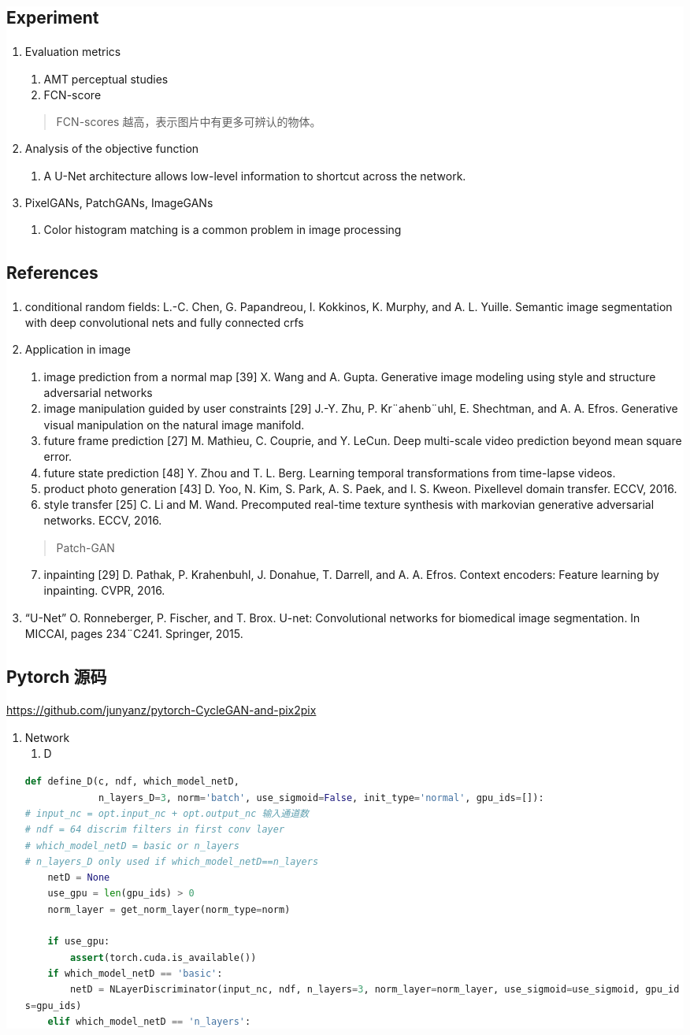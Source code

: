 ## Experiment
1. Evaluation metrics
   1. AMT perceptual studies
   2. FCN-score
   > FCN-scores 越高，表示图片中有更多可辨认的物体。

2. Analysis of the objective function
   1. A U-Net architecture allows low-level information to shortcut across the network.
3. PixelGANs, PatchGANs, ImageGANs
   1. Color histogram matching is a common problem in image processing

## References
1. conditional random fields:
  L.-C. Chen, G. Papandreou, I. Kokkinos, K. Murphy, and A. L. Yuille. Semantic image segmentation with deep convolutional nets and fully connected crfs
2. Application in image
   1. image prediction from a normal map
   [39] X. Wang and A. Gupta. Generative image modeling using style and structure adversarial networks
   2. image manipulation guided by user constraints
   [29] J.-Y. Zhu, P. Kr¨ahenb¨uhl, E. Shechtman, and A. A. Efros. Generative visual manipulation on the natural image manifold.
   3. future frame prediction
   [27] M. Mathieu, C. Couprie, and Y. LeCun. Deep multi-scale video prediction beyond mean square error.
   4. future state prediction
   [48] Y. Zhou and T. L. Berg. Learning temporal transformations from time-lapse videos.
   5. product photo generation
   [43] D. Yoo, N. Kim, S. Park, A. S. Paek, and I. S. Kweon. Pixellevel domain transfer. ECCV, 2016.
   6. style transfer
   [25] C. Li and M. Wand. Precomputed real-time texture synthesis with markovian generative adversarial networks. ECCV, 2016.
   > Patch-GAN

   7. inpainting
   [29] D. Pathak, P. Krahenbuhl, J. Donahue, T. Darrell, and A. A. Efros. Context encoders: Feature learning by inpainting. CVPR, 2016.
3. “U-Net”
O. Ronneberger, P. Fischer, and T. Brox. U-net: Convolutional networks for biomedical image segmentation. In MICCAI, pages 234¨C241. Springer, 2015.

## Pytorch 源码
https://github.com/junyanz/pytorch-CycleGAN-and-pix2pix
1. Network
   1. D
   ```python
   def define_D(c, ndf, which_model_netD,
                n_layers_D=3, norm='batch', use_sigmoid=False, init_type='normal', gpu_ids=[]):
   # input_nc = opt.input_nc + opt.output_nc 输入通道数
   # ndf = 64 discrim filters in first conv layer
   # which_model_netD = basic or n_layers
   # n_layers_D only used if which_model_netD==n_layers
       netD = None
       use_gpu = len(gpu_ids) > 0
       norm_layer = get_norm_layer(norm_type=norm)

       if use_gpu:
           assert(torch.cuda.is_available())
       if which_model_netD == 'basic':
           netD = NLayerDiscriminator(input_nc, ndf, n_layers=3, norm_layer=norm_layer, use_sigmoid=use_sigmoid, gpu_ids=gpu_ids)
       elif which_model_netD == 'n_layers':
   ```